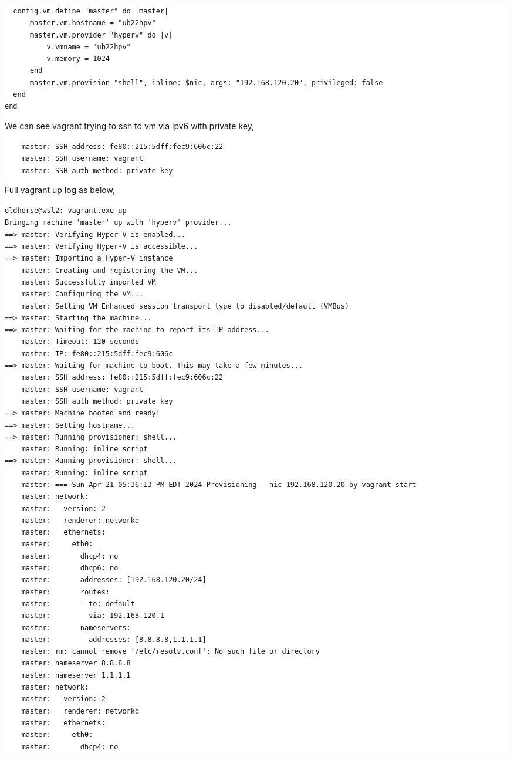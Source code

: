 ```
  config.vm.define "master" do |master|
      master.vm.hostname = "ub22hpv"
      master.vm.provider "hyperv" do |v|
          v.vmname = "ub22hpv"
          v.memory = 1024
      end
      master.vm.provision "shell", inline: $nic, args: "192.168.120.20", privileged: false
  end
end
```
We can see vagrant trying to ssh to vm via ipv6 with private key, 
```
    master: SSH address: fe80::215:5dff:fec9:606c:22
    master: SSH username: vagrant
    master: SSH auth method: private key
```
Full vagrant up log as below, 
```
oldhorse@wsl2: vagrant.exe up
Bringing machine 'master' up with 'hyperv' provider...
==> master: Verifying Hyper-V is enabled...
==> master: Verifying Hyper-V is accessible...
==> master: Importing a Hyper-V instance
    master: Creating and registering the VM...
    master: Successfully imported VM
    master: Configuring the VM...
    master: Setting VM Enhanced session transport type to disabled/default (VMBus)
==> master: Starting the machine...
==> master: Waiting for the machine to report its IP address...
    master: Timeout: 120 seconds
    master: IP: fe80::215:5dff:fec9:606c
==> master: Waiting for machine to boot. This may take a few minutes...
    master: SSH address: fe80::215:5dff:fec9:606c:22
    master: SSH username: vagrant
    master: SSH auth method: private key
==> master: Machine booted and ready!
==> master: Setting hostname...
==> master: Running provisioner: shell...
    master: Running: inline script
==> master: Running provisioner: shell...
    master: Running: inline script
    master: === Sun Apr 21 05:36:13 PM EDT 2024 Provisioning - nic 192.168.120.20 by vagrant start
    master: network:
    master:   version: 2
    master:   renderer: networkd
    master:   ethernets:
    master:     eth0:
    master:       dhcp4: no
    master:       dhcp6: no
    master:       addresses: [192.168.120.20/24]
    master:       routes:
    master:       - to: default
    master:         via: 192.168.120.1
    master:       nameservers:
    master:         addresses: [8.8.8.8,1.1.1.1]
    master: rm: cannot remove '/etc/resolv.conf': No such file or directory
    master: nameserver 8.8.8.8
    master: nameserver 1.1.1.1
    master: network:
    master:   version: 2
    master:   renderer: networkd
    master:   ethernets:
    master:     eth0:
    master:       dhcp4: no
```
